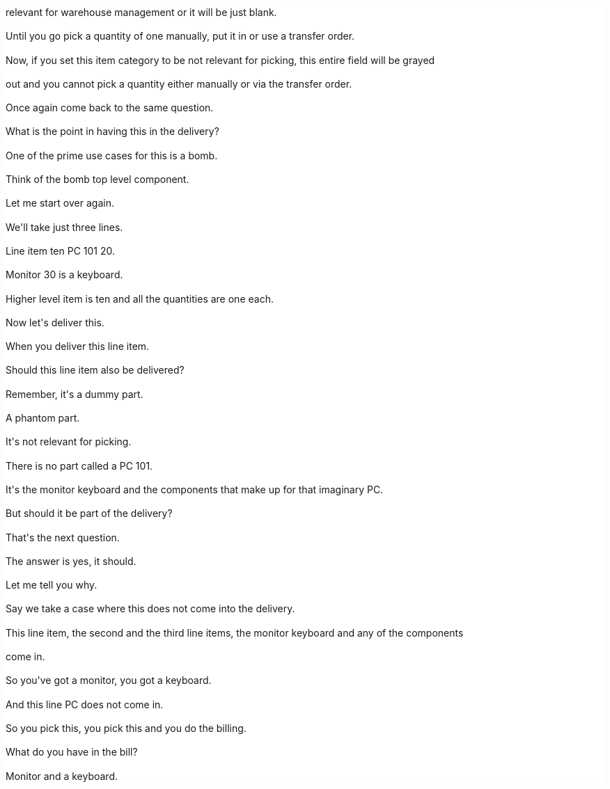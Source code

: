 relevant for warehouse management or it will be just blank.

Until you go pick a quantity of one manually, put it in or use a transfer order.

Now, if you set this item category to be not relevant for picking, this entire field will be grayed

out and you cannot pick a quantity either manually or via the transfer order.

Once again come back to the same question.

What is the point in having this in the delivery?

One of the prime use cases for this is a bomb.

Think of the bomb top level component.

Let me start over again.

We'll take just three lines.

Line item ten PC 101 20.

Monitor 30 is a keyboard.

Higher level item is ten and all the quantities are one each.

Now let's deliver this.

When you deliver this line item.

Should this line item also be delivered?

Remember, it's a dummy part.

A phantom part.

It's not relevant for picking.

There is no part called a PC 101.

It's the monitor keyboard and the components that make up for that imaginary PC.

But should it be part of the delivery?

That's the next question.

The answer is yes, it should.

Let me tell you why.

Say we take a case where this does not come into the delivery.

This line item, the second and the third line items, the monitor keyboard and any of the components

come in.

So you've got a monitor, you got a keyboard.

And this line PC does not come in.

So you pick this, you pick this and you do the billing.

What do you have in the bill?

Monitor and a keyboard.

